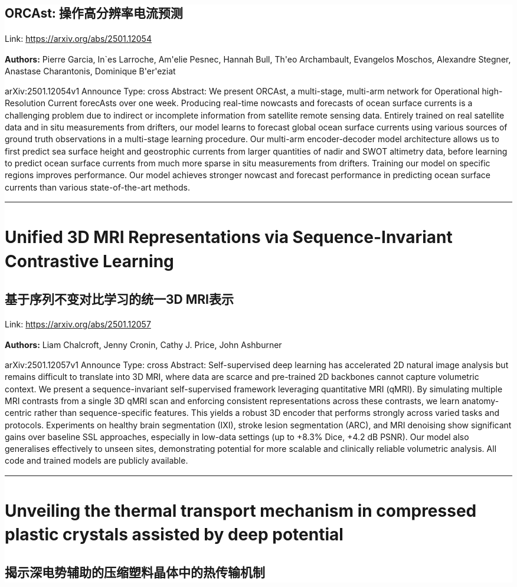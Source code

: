 ## ORCAst: 操作高分辨率电流预测

Link: https://arxiv.org/abs/2501.12054

**Authors:** Pierre Garcia, In\`es Larroche, Am\'elie Pesnec, Hannah Bull, Th\'eo Archambault, Evangelos Moschos, Alexandre Stegner, Anastase Charantonis, Dominique B\'er\'eziat

arXiv:2501.12054v1 Announce Type: cross 
Abstract: We present ORCAst, a multi-stage, multi-arm network for Operational high-Resolution Current forecAsts over one week. Producing real-time nowcasts and forecasts of ocean surface currents is a challenging problem due to indirect or incomplete information from satellite remote sensing data. Entirely trained on real satellite data and in situ measurements from drifters, our model learns to forecast global ocean surface currents using various sources of ground truth observations in a multi-stage learning procedure. Our multi-arm encoder-decoder model architecture allows us to first predict sea surface height and geostrophic currents from larger quantities of nadir and SWOT altimetry data, before learning to predict ocean surface currents from much more sparse in situ measurements from drifters. Training our model on specific regions improves performance. Our model achieves stronger nowcast and forecast performance in predicting ocean surface currents than various state-of-the-art methods.


---
# Unified 3D MRI Representations via Sequence-Invariant Contrastive Learning

## 基于序列不变对比学习的统一3D MRI表示

Link: https://arxiv.org/abs/2501.12057

**Authors:** Liam Chalcroft, Jenny Cronin, Cathy J. Price, John Ashburner

arXiv:2501.12057v1 Announce Type: cross 
Abstract: Self-supervised deep learning has accelerated 2D natural image analysis but remains difficult to translate into 3D MRI, where data are scarce and pre-trained 2D backbones cannot capture volumetric context. We present a sequence-invariant self-supervised framework leveraging quantitative MRI (qMRI). By simulating multiple MRI contrasts from a single 3D qMRI scan and enforcing consistent representations across these contrasts, we learn anatomy-centric rather than sequence-specific features. This yields a robust 3D encoder that performs strongly across varied tasks and protocols. Experiments on healthy brain segmentation (IXI), stroke lesion segmentation (ARC), and MRI denoising show significant gains over baseline SSL approaches, especially in low-data settings (up to +8.3% Dice, +4.2 dB PSNR). Our model also generalises effectively to unseen sites, demonstrating potential for more scalable and clinically reliable volumetric analysis. All code and trained models are publicly available.


---
# Unveiling the thermal transport mechanism in compressed plastic crystals assisted by deep potential

## 揭示深电势辅助的压缩塑料晶体中的热传输机制

